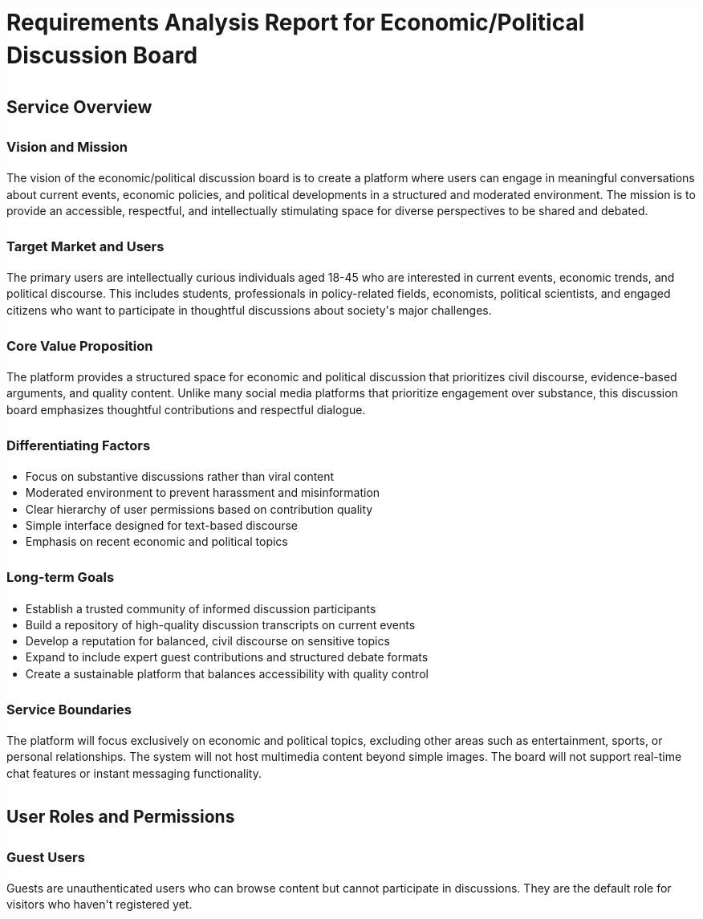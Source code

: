 # Requirements Analysis Report for Economic/Political Discussion Board

## Service Overview

### Vision and Mission
The vision of the economic/political discussion board is to create a platform where users can engage in meaningful conversations about current events, economic policies, and political developments in a structured and moderated environment. The mission is to provide an accessible, respectful, and intellectually stimulating space for diverse perspectives to be shared and debated.

### Target Market and Users
The primary users are intellectually curious individuals aged 18-45 who are interested in current events, economic trends, and political discourse. This includes students, professionals in policy-related fields, economists, political scientists, and engaged citizens who want to participate in thoughtful discussions about society's major challenges.

### Core Value Proposition
The platform provides a structured space for economic and political discussion that prioritizes civil discourse, evidence-based arguments, and quality content. Unlike many social media platforms that prioritize engagement over substance, this discussion board emphasizes thoughtful contributions and respectful dialogue.

### Differentiating Factors
- Focus on substantive discussions rather than viral content
- Moderated environment to prevent harassment and misinformation
- Clear hierarchy of user permissions based on contribution quality
- Simple interface designed for text-based discourse
- Emphasis on recent economic and political topics

### Long-term Goals
- Establish a trusted community of informed discussion participants
- Build a repository of high-quality discussion transcripts on current events
- Develop a reputation for balanced, civil discourse on sensitive topics
- Expand to include expert guest contributions and structured debate formats
- Create a sustainable platform that balances accessibility with quality control

### Service Boundaries
The platform will focus exclusively on economic and political topics, excluding other areas such as entertainment, sports, or personal relationships. The system will not host multimedia content beyond simple images. The board will not support real-time chat features or instant messaging functionality.

## User Roles and Permissions

### Guest Users
Guests are unauthenticated users who can browse content but cannot participate in discussions. They are the default role for visitors who haven't registered yet.
